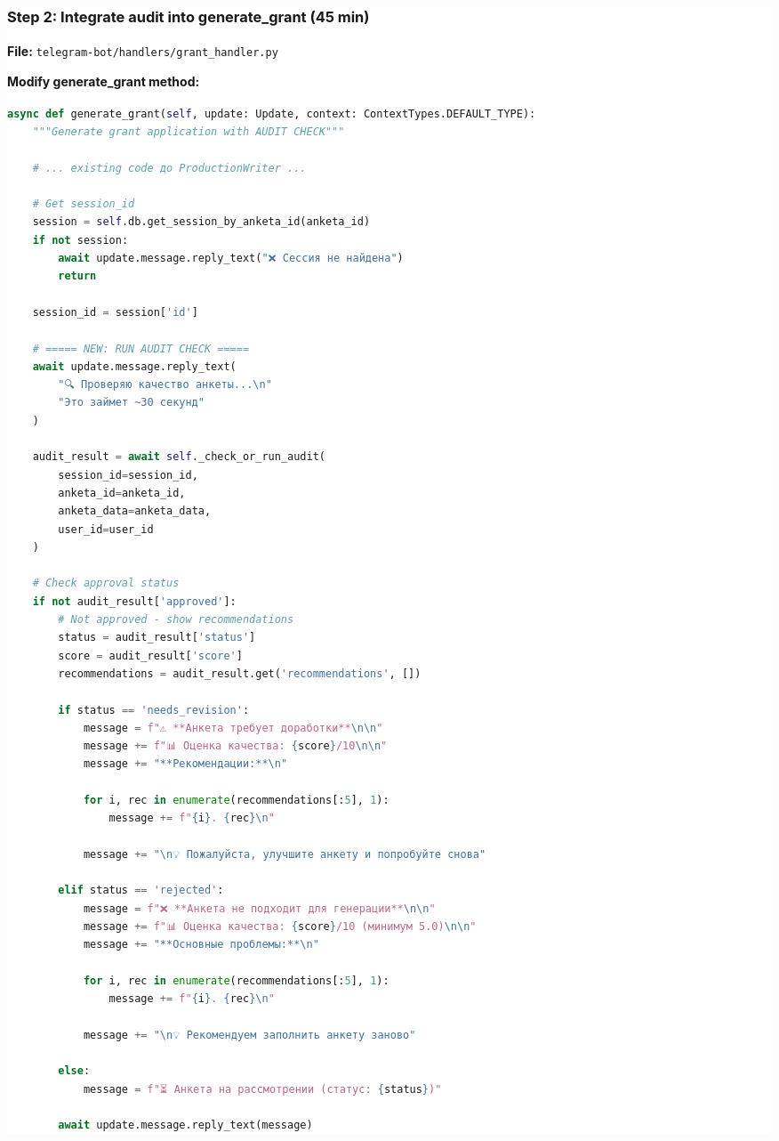 
### Step 2: Integrate audit into generate_grant (45 min)

**File:** `telegram-bot/handlers/grant_handler.py`

**Modify generate_grant method:**

```python
async def generate_grant(self, update: Update, context: ContextTypes.DEFAULT_TYPE):
    """Generate grant application with AUDIT CHECK"""

    # ... existing code до ProductionWriter ...

    # Get session_id
    session = self.db.get_session_by_anketa_id(anketa_id)
    if not session:
        await update.message.reply_text("❌ Сессия не найдена")
        return

    session_id = session['id']

    # ===== NEW: RUN AUDIT CHECK =====
    await update.message.reply_text(
        "🔍 Проверяю качество анкеты...\n"
        "Это займет ~30 секунд"
    )

    audit_result = await self._check_or_run_audit(
        session_id=session_id,
        anketa_id=anketa_id,
        anketa_data=anketa_data,
        user_id=user_id
    )

    # Check approval status
    if not audit_result['approved']:
        # Not approved - show recommendations
        status = audit_result['status']
        score = audit_result['score']
        recommendations = audit_result.get('recommendations', [])

        if status == 'needs_revision':
            message = f"⚠️ **Анкета требует доработки**\n\n"
            message += f"📊 Оценка качества: {score}/10\n\n"
            message += "**Рекомендации:**\n"

            for i, rec in enumerate(recommendations[:5], 1):
                message += f"{i}. {rec}\n"

            message += "\n💡 Пожалуйста, улучшите анкету и попробуйте снова"

        elif status == 'rejected':
            message = f"❌ **Анкета не подходит для генерации**\n\n"
            message += f"📊 Оценка качества: {score}/10 (минимум 5.0)\n\n"
            message += "**Основные проблемы:**\n"

            for i, rec in enumerate(recommendations[:5], 1):
                message += f"{i}. {rec}\n"

            message += "\n💡 Рекомендуем заполнить анкету заново"

        else:
            message = f"⏳ Анкета на рассмотрении (статус: {status})"

        await update.message.reply_text(message)
```